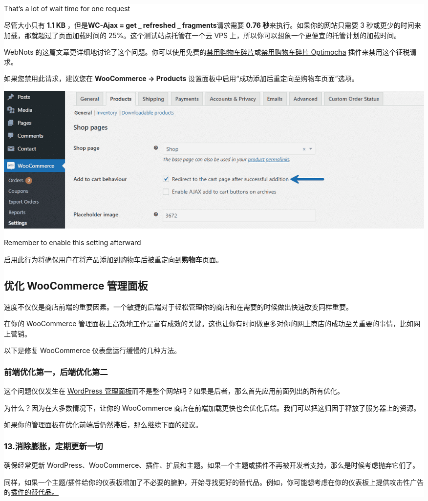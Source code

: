 That’s a lot of wait time for one request



尽管大小只有 **1.1 KB** ，但是**WC-Ajax = get _ refreshed _ fragments**请求需要 **0.76 秒**来执行。如果你的网站只需要 3 秒或更少的时间来加载，那就超过了页面加载时间的 25%。这个测试站点托管在一个云 VPS 上，所以你可以想象一个更便宜的托管计划的加载时间。

WebNots 的这篇文章更详细地讨论了这个问题。你可以使用免费的[禁用购物车碎片](https://github.com/littlebizzy/disable-cart-fragments/tree/1.3.0)或[禁用购物车碎片 Optimocha](https://wordpress.org/plugins/disable-cart-fragments/) 插件来禁用这个征税请求。

如果您禁用此请求，建议您在 **WooCommerce → Products** 设置面板中启用“成功添加后重定向至购物车页面”选项。

![WooCommerce Product settings panel to enable Redirect to Cart behavior](img/cd096060a6aee5abeab39074215ad0b8.png)

Remember to enable this setting afterward



启用此行为将确保用户在将产品添加到购物车后被重定向到**购物车**页面。

## 优化 WooCommerce 管理面板

速度不仅仅是商店前端的重要因素。一个敏捷的后端对于轻松管理你的商店和在需要的时候做出快速改变同样重要。

在你的 WooCommerce 管理面板上高效地工作是富有成效的关键。这也让你有时间做更多对你的网上商店的成功至关重要的事情，比如网上营销。

以下是修复 WooCommerce 仪表盘运行缓慢的几种方法。

### 前端优化第一，后端优化第二

这个问题仅仅发生在 [WordPress 管理面板](https://kinsta.com/knowledgebase/wordpress-admin/)而不是整个网站吗？如果是后者，那么首先应用前面列出的所有优化。

为什么？因为在大多数情况下，让你的 WooCommerce 商店在前端加载更快也会优化后端。我们可以把这归因于释放了服务器上的资源。

如果你的管理面板在优化前端后仍然滞后，那么继续下面的建议。

### 13.消除膨胀，定期更新一切

确保经常更新 WordPress、WooCommerce、插件、扩展和主题。如果一个主题或插件不再被开发者支持，那么是时候考虑抛弃它们了。

同样，如果一个主题/插件给你的仪表板增加了不必要的臃肿，开始寻找更好的替代品。例如，你可能想考虑在你的仪表板上提供攻击性广告的[插件的替代品。](https://www.matteoduo.com/upselling-advertising-crossselling-wordpress-org-dashboard/)

